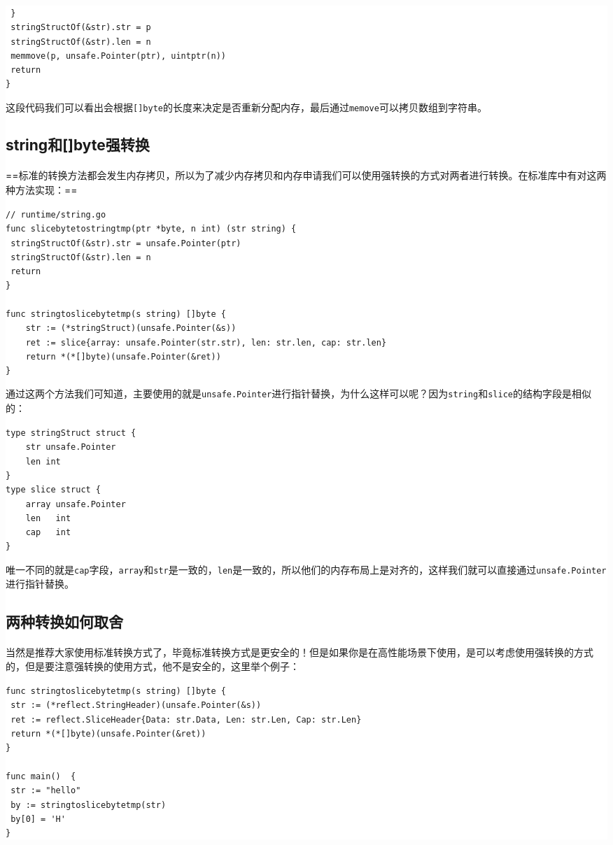 ```
 }
 stringStructOf(&str).str = p
 stringStructOf(&str).len = n
 memmove(p, unsafe.Pointer(ptr), uintptr(n))
 return
}
```

这段代码我们可以看出会根据`[]byte`的长度来决定是否重新分配内存，最后通过`memove`可以拷贝数组到字符串。

## string和[]byte强转换

==标准的转换方法都会发生内存拷贝，所以为了减少内存拷贝和内存申请我们可以使用强转换的方式对两者进行转换。在标准库中有对这两种方法实现：==

```
// runtime/string.go
func slicebytetostringtmp(ptr *byte, n int) (str string) {
 stringStructOf(&str).str = unsafe.Pointer(ptr)
 stringStructOf(&str).len = n
 return
}

func stringtoslicebytetmp(s string) []byte {
    str := (*stringStruct)(unsafe.Pointer(&s))
    ret := slice{array: unsafe.Pointer(str.str), len: str.len, cap: str.len}
    return *(*[]byte)(unsafe.Pointer(&ret))
}
```

通过这两个方法我们可知道，主要使用的就是`unsafe.Pointer`进行指针替换，为什么这样可以呢？因为`string`和`slice`的结构字段是相似的：

```
type stringStruct struct {
    str unsafe.Pointer
    len int
}
type slice struct {
    array unsafe.Pointer
    len   int
    cap   int
}
```

唯一不同的就是`cap`字段，`array`和`str`是一致的，`len`是一致的，所以他们的内存布局上是对齐的，这样我们就可以直接通过`unsafe.Pointer`进行指针替换。

## 两种转换如何取舍

当然是推荐大家使用标准转换方式了，毕竟标准转换方式是更安全的！但是如果你是在高性能场景下使用，是可以考虑使用强转换的方式的，但是要注意强转换的使用方式，他不是安全的，这里举个例子：

```
func stringtoslicebytetmp(s string) []byte {
 str := (*reflect.StringHeader)(unsafe.Pointer(&s))
 ret := reflect.SliceHeader{Data: str.Data, Len: str.Len, Cap: str.Len}
 return *(*[]byte)(unsafe.Pointer(&ret))
}

func main()  {
 str := "hello"
 by := stringtoslicebytetmp(str)
 by[0] = 'H'
}
```
